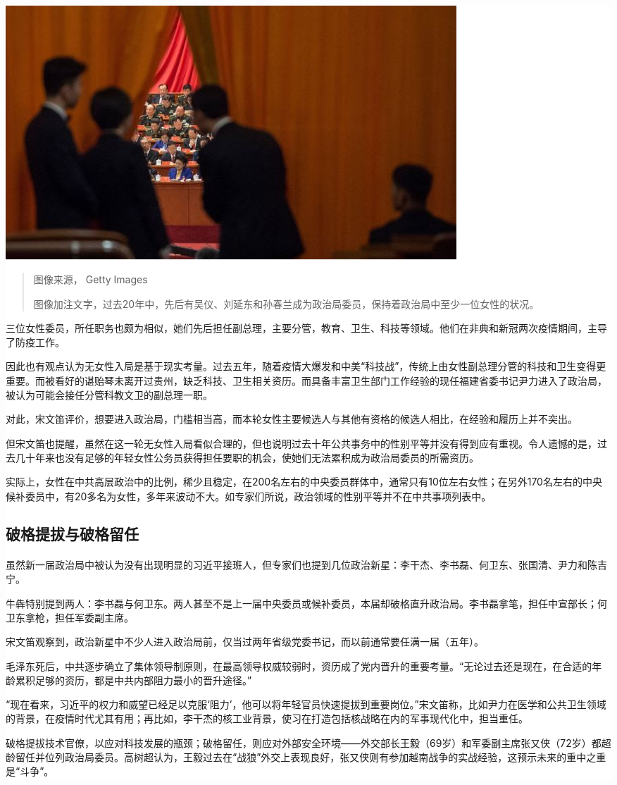 ![Chinese security guards look at military delegates during the speech of Chinese President Xi Jinping at the Communist Party's 19th Congress in Beijing on October 18, 2017](_127405214_gettyimages-862639492.jpg)

> 图像来源，  Getty Images
>
> 图像加注文字，过去20年中，先后有吴仪、刘延东和孙春兰成为政治局委员，保持着政治局中至少一位女性的状况。

三位女性委员，所任职务也颇为相似，她们先后担任副总理，主要分管，教育、卫生、科技等领域。他们在非典和新冠两次疫情期间，主导了防疫工作。

因此也有观点认为无女性入局是基于现实考量。过去五年，随着疫情大爆发和中美“科技战”，传统上由女性副总理分管的科技和卫生变得更重要。而被看好的谌贻琴未离开过贵州，缺乏科技、卫生相关资历。而具备丰富卫生部门工作经验的现任福建省委书记尹力进入了政治局，被认为可能会接任分管科教文卫的副总理一职。

对此，宋文笛评价，想要进入政治局，门槛相当高，而本轮女性主要候选人与其他有资格的候选人相比，在经验和履历上并不突出。

但宋文笛也提醒，虽然在这一轮无女性入局看似合理的，但也说明过去十年公共事务中的性别平等并没有得到应有重视。令人遗憾的是，过去几十年来也没有足够的年轻女性公务员获得担任要职的机会，使她们无法累积成为政治局委员的所需资历。

实际上，女性在中共高层政治中的比例，稀少且稳定，在200名左右的中央委员群体中，通常只有10位左右女性；在另外170名左右的中央候补委员中，有20多名为女性，多年来波动不大。如专家们所说，政治领域的性别平等并不在中共事项列表中。

##  破格提拔与破格留任

虽然新一届政治局中被认为没有出现明显的习近平接班人，但专家们也提到几位政治新星：李干杰、李书磊、何卫东、张国清、尹力和陈吉宁。

牛犇特别提到两人：李书磊与何卫东。两人甚至不是上一届中央委员或候补委员，本届却破格直升政治局。李书磊拿笔，担任中宣部长；何卫东拿枪，担任军委副主席。

宋文笛观察到，政治新星中不少人进入政治局前，仅当过两年省级党委书记，而以前通常要任满一届（五年）。

毛泽东死后，中共逐步确立了集体领导制原则，在最高领导权威较弱时，资历成了党内晋升的重要考量。“无论过去还是现在，在合适的年龄累积足够的资历，都是中共内部阻力最小的晋升途径。”

“现在看来，习近平的权力和威望已经足以克服‘阻力’，他可以将年轻官员快速提拔到重要岗位。”宋文笛称，比如尹力在医学和公共卫生领域的背景，在疫情时代尤其有用；再比如，李干杰的核工业背景，使习在打造包括核战略在内的军事现代化中，担当重任。

破格提拔技术官僚，以应对科技发展的瓶颈；破格留任，则应对外部安全环境——外交部长王毅（69岁）和军委副主席张又侠（72岁）都超龄留任并位列政治局委员。高树超认为，王毅过去在“战狼”外交上表现良好，张又侠则有参加越南战争的实战经验，这预示未来的重中之重是“斗争”。


